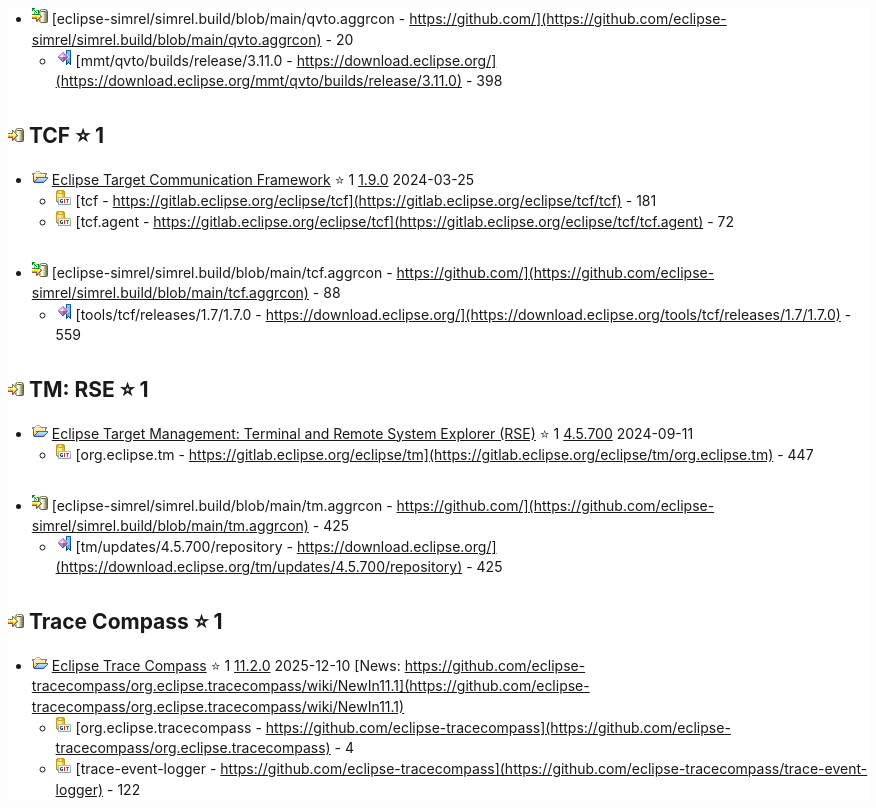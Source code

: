 ##
 - ![](report-4f9b9f34cbec2813.png) [eclipse-simrel/simrel.build/blob/main/qvto.aggrcon - https://github.com/](https://github.com/eclipse-simrel/simrel.build/blob/main/qvto.aggrcon) - 20
   - ![](report-3873a92b2c13784f.png) [mmt/qvto/builds/release/3.11.0 - https://download.eclipse.org/](https://download.eclipse.org/mmt/qvto/builds/release/3.11.0) - 398

##
## ![](report-9fbfe55416c37ba3.png) TCF ⭐ 1
- ![](report-e31c5e0cd95f2614.png) [Eclipse Target Communication Framework](https://projects.eclipse.org/projects/tools.tcf) ⭐ 1 [1.9.0](https://projects.eclipse.org/projects/tools.tcf/releases/1.9.0) 2024-03-25
    - ![](report-a693330d43c5517d.png) [tcf - https://gitlab.eclipse.org/eclipse/tcf](https://gitlab.eclipse.org/eclipse/tcf/tcf) - 181
    - ![](report-a693330d43c5517d.png) [tcf.agent - https://gitlab.eclipse.org/eclipse/tcf](https://gitlab.eclipse.org/eclipse/tcf/tcf.agent) - 72

##
 - ![](report-4f9b9f34cbec2813.png) [eclipse-simrel/simrel.build/blob/main/tcf.aggrcon - https://github.com/](https://github.com/eclipse-simrel/simrel.build/blob/main/tcf.aggrcon) - 88
   - ![](report-3873a92b2c13784f.png) [tools/tcf/releases/1.7/1.7.0 - https://download.eclipse.org/](https://download.eclipse.org/tools/tcf/releases/1.7/1.7.0) - 559

##
## ![](report-9fbfe55416c37ba3.png) TM: RSE ⭐ 1
- ![](report-e31c5e0cd95f2614.png) [Eclipse Target Management: Terminal and Remote System Explorer (RSE)](https://projects.eclipse.org/projects/tools.tm) ⭐ 1 [4.5.700](https://projects.eclipse.org/projects/tools.tm/releases/4.5.700) 2024-09-11
    - ![](report-a693330d43c5517d.png) [org.eclipse.tm - https://gitlab.eclipse.org/eclipse/tm](https://gitlab.eclipse.org/eclipse/tm/org.eclipse.tm) - 447

##
 - ![](report-4f9b9f34cbec2813.png) [eclipse-simrel/simrel.build/blob/main/tm.aggrcon - https://github.com/](https://github.com/eclipse-simrel/simrel.build/blob/main/tm.aggrcon) - 425
   - ![](report-3873a92b2c13784f.png) [tm/updates/4.5.700/repository - https://download.eclipse.org/](https://download.eclipse.org/tm/updates/4.5.700/repository) - 425

##
## ![](report-9fbfe55416c37ba3.png) Trace Compass ⭐ 1
- ![](report-e31c5e0cd95f2614.png) [Eclipse Trace Compass](https://projects.eclipse.org/projects/tools.tracecompass) ⭐ 1 [11.2.0](https://projects.eclipse.org/projects/tools.tracecompass/releases/11.2.0) 2025-12-10 [News: https://github.com/eclipse-tracecompass/org.eclipse.tracecompass/wiki/NewIn11.1](https://github.com/eclipse-tracecompass/org.eclipse.tracecompass/wiki/NewIn11.1)
    - ![](report-a693330d43c5517d.png) [org.eclipse.tracecompass - https://github.com/eclipse-tracecompass](https://github.com/eclipse-tracecompass/org.eclipse.tracecompass) - 4
    - ![](report-a693330d43c5517d.png) [trace-event-logger - https://github.com/eclipse-tracecompass](https://github.com/eclipse-tracecompass/trace-event-logger) - 122

